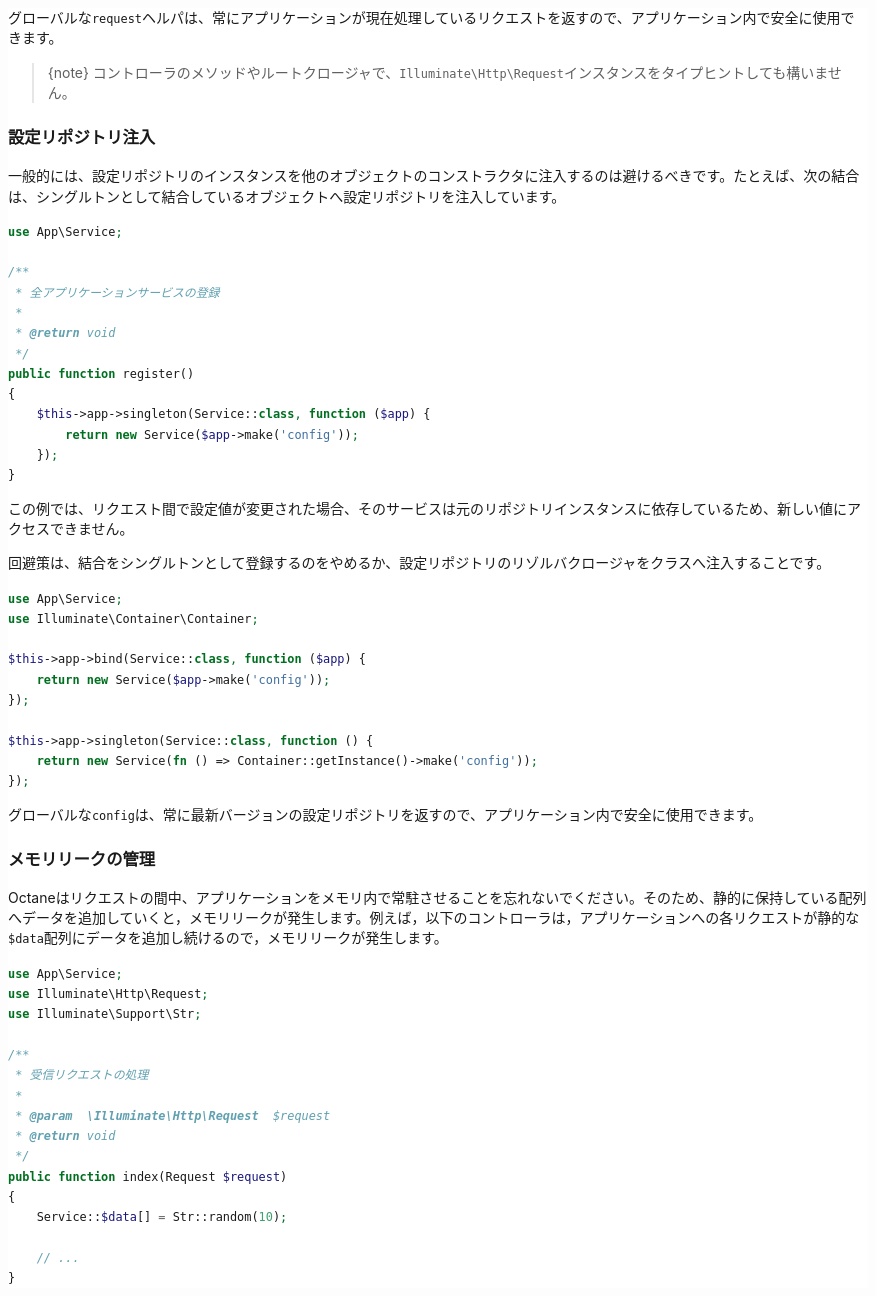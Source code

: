 グローバルな`request`ヘルパは、常にアプリケーションが現在処理しているリクエストを返すので、アプリケーション内で安全に使用できます。

> {note} コントローラのメソッドやルートクロージャで、`Illuminate\Http\Request`インスタンスをタイプヒントしても構いません。

<a name="configuration-repository-injection"></a>
### 設定リポジトリ注入

一般的には、設定リポジトリのインスタンスを他のオブジェクトのコンストラクタに注入するのは避けるべきです。たとえば、次の結合は、シングルトンとして結合しているオブジェクトへ設定リポジトリを注入しています。

```php
use App\Service;

/**
 * 全アプリケーションサービスの登録
 *
 * @return void
 */
public function register()
{
    $this->app->singleton(Service::class, function ($app) {
        return new Service($app->make('config'));
    });
}
```

この例では、リクエスト間で設定値が変更された場合、そのサービスは元のリポジトリインスタンスに依存しているため、新しい値にアクセスできません。

回避策は、結合をシングルトンとして登録するのをやめるか、設定リポジトリのリゾルバクロージャをクラスへ注入することです。

```php
use App\Service;
use Illuminate\Container\Container;

$this->app->bind(Service::class, function ($app) {
    return new Service($app->make('config'));
});

$this->app->singleton(Service::class, function () {
    return new Service(fn () => Container::getInstance()->make('config'));
});
```

グローバルな`config`は、常に最新バージョンの設定リポジトリを返すので、アプリケーション内で安全に使用できます。

<a name="managing-memory-leaks"></a>
### メモリリークの管理

Octaneはリクエストの間中、アプリケーションをメモリ内で常駐させることを忘れないでください。そのため、静的に保持している配列へデータを追加していくと，メモリリークが発生します。例えば，以下のコントローラは，アプリケーションへの各リクエストが静的な`$data`配列にデータを追加し続けるので，メモリリークが発生します。

```php
use App\Service;
use Illuminate\Http\Request;
use Illuminate\Support\Str;

/**
 * 受信リクエストの処理
 *
 * @param  \Illuminate\Http\Request  $request
 * @return void
 */
public function index(Request $request)
{
    Service::$data[] = Str::random(10);

    // ...
}
```